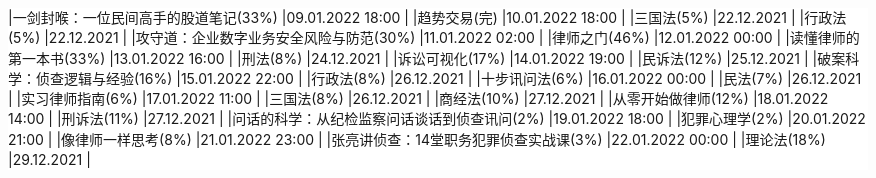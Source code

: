 |一剑封喉：一位民间高手的股道笔记(33%)                 |09.01.2022 18:00            |
|趋势交易(完)                               |10.01.2022 18:00            |
|三国法(5%)                               |22.12.2021            |
|行政法(5%)                               |22.12.2021            |
|攻守道：企业数字业务安全风险与防范(30%)                |11.01.2022 02:00            |
|律师之门(46%)                             |12.01.2022 00:00            |
|读懂律师的第一本书(33%)                        |13.01.2022 16:00            |
|刑法(8%)                                |24.12.2021            |
|诉讼可视化(17%)                            |14.01.2022 19:00            |
|民诉法(12%)                              |25.12.2021            |
|破案科学：侦查逻辑与经验(16%)                     |15.01.2022 22:00            |
|行政法(8%)                               |26.12.2021            |
|十步讯问法(6%)                             |16.01.2022 00:00            |
|民法(7%)                                |26.12.2021            |
|实习律师指南(6%)                            |17.01.2022 11:00            |
|三国法(8%)                               |26.12.2021            |
|商经法(10%)                              |27.12.2021            |
|从零开始做律师(12%)                          |18.01.2022 14:00            |
|刑诉法(11%)                              |27.12.2021            |
|问话的科学：从纪检监察问话谈话到侦查讯问(2%)              |19.01.2022 18:00            |
|犯罪心理学(2%)                             |20.01.2022 21:00            |
|像律师一样思考(8%)                           |21.01.2022 23:00            |
|张亮讲侦查：14堂职务犯罪侦查实战课(3%)                |22.01.2022 00:00            |
|理论法(18%)                              |29.12.2021            |
